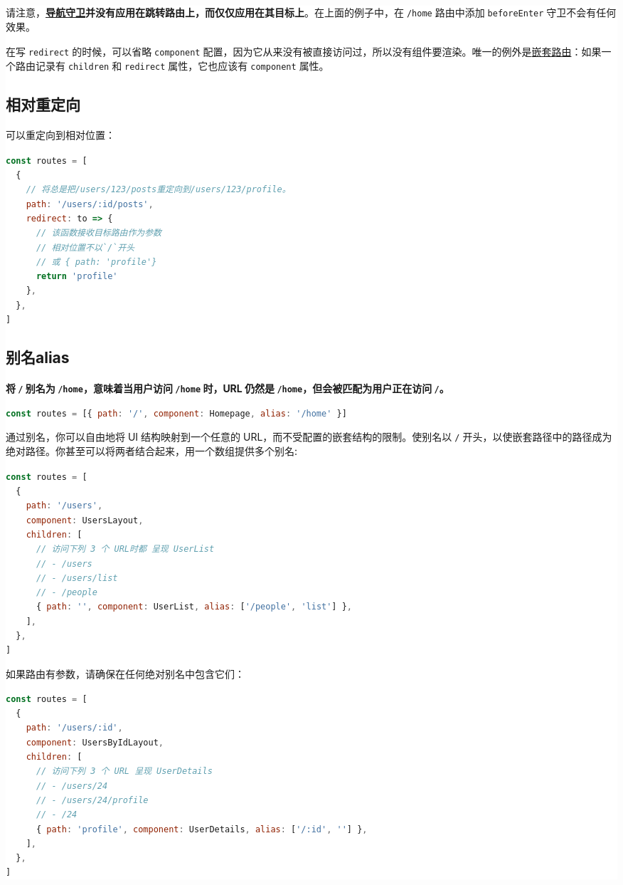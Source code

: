 请注意，**[导航守卫](https://router.vuejs.org/zh/guide/advanced/navigation-guards.html)并没有应用在跳转路由上，而仅仅应用在其目标上**。在上面的例子中，在 `/home` 路由中添加 `beforeEnter` 守卫不会有任何效果。

在写 `redirect` 的时候，可以省略 `component` 配置，因为它从来没有被直接访问过，所以没有组件要渲染。唯一的例外是[嵌套路由](https://router.vuejs.org/zh/guide/essentials/nested-routes.html)：如果一个路由记录有 `children` 和 `redirect` 属性，它也应该有 `component` 属性。

## 相对重定向

可以重定向到相对位置：

```js
const routes = [
  {
    // 将总是把/users/123/posts重定向到/users/123/profile。
    path: '/users/:id/posts',
    redirect: to => {
      // 该函数接收目标路由作为参数
      // 相对位置不以`/`开头
      // 或 { path: 'profile'}
      return 'profile'
    },
  },
]
```

## 别名alias

**将 `/` 别名为 `/home`，意味着当用户访问 `/home` 时，URL 仍然是 `/home`，但会被匹配为用户正在访问 `/`。**

```js
const routes = [{ path: '/', component: Homepage, alias: '/home' }]
```

通过别名，你可以自由地将 UI 结构映射到一个任意的 URL，而不受配置的嵌套结构的限制。使别名以 `/` 开头，以使嵌套路径中的路径成为绝对路径。你甚至可以将两者结合起来，用一个数组提供多个别名:

```js
const routes = [
  {
    path: '/users',
    component: UsersLayout,
    children: [
      // 访问下列 3 个 URL时都 呈现 UserList
      // - /users
      // - /users/list
      // - /people
      { path: '', component: UserList, alias: ['/people', 'list'] },
    ],
  },
]
```

如果路由有参数，请确保在任何绝对别名中包含它们：

```js
const routes = [
  {
    path: '/users/:id',
    component: UsersByIdLayout,
    children: [
      // 访问下列 3 个 URL 呈现 UserDetails
      // - /users/24
      // - /users/24/profile
      // - /24
      { path: 'profile', component: UserDetails, alias: ['/:id', ''] },
    ],
  },
]
```